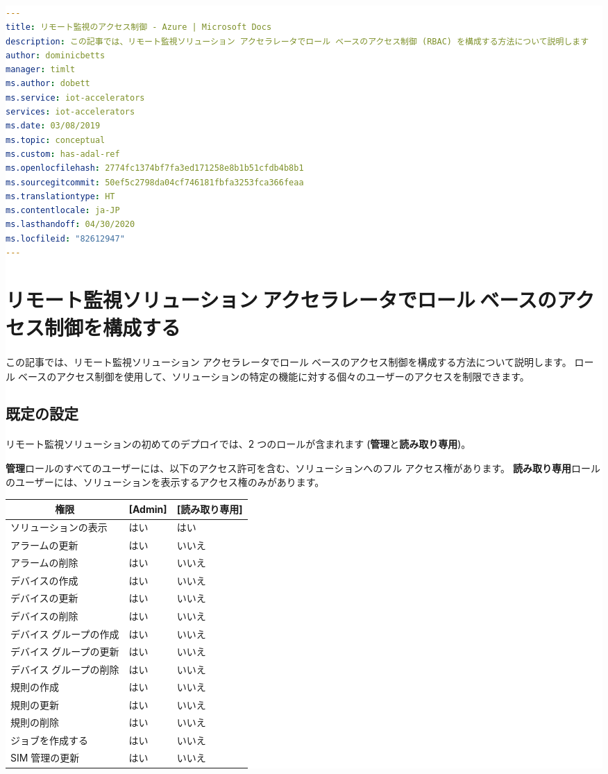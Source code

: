 ```yaml
---
title: リモート監視のアクセス制御 - Azure | Microsoft Docs
description: この記事では、リモート監視ソリューション アクセラレータでロール ベースのアクセス制御 (RBAC) を構成する方法について説明します
author: dominicbetts
manager: timlt
ms.author: dobett
ms.service: iot-accelerators
services: iot-accelerators
ms.date: 03/08/2019
ms.topic: conceptual
ms.custom: has-adal-ref
ms.openlocfilehash: 2774fc1374bf7fa3ed171258e8b1b51cfdb4b8b1
ms.sourcegitcommit: 50ef5c2798da04cf746181fbfa3253fca366feaa
ms.translationtype: HT
ms.contentlocale: ja-JP
ms.lasthandoff: 04/30/2020
ms.locfileid: "82612947"
---
```

# <a name="configure-role-based-access-controls-in-the-remote-monitoring-solution-accelerator"></a>リモート監視ソリューション アクセラレータでロール ベースのアクセス制御を構成する

この記事では、リモート監視ソリューション アクセラレータでロール ベースのアクセス制御を構成する方法について説明します。 ロール ベースのアクセス制御を使用して、ソリューションの特定の機能に対する個々のユーザーのアクセスを制限できます。

## <a name="default-settings"></a>既定の設定

リモート監視ソリューションの初めてのデプロイでは、2 つのロールが含まれます (**管理**と**読み取り専用**)。

**管理**ロールのすべてのユーザーには、以下のアクセス許可を含む、ソリューションへのフル アクセス権があります。 **読み取り専用**ロールのユーザーには、ソリューションを表示するアクセス権のみがあります。

| 権限            | [Admin] | [読み取り専用] |
|----------------       |-------|-----------|
| ソリューションの表示         | はい   | はい       |
| アラームの更新         | はい   | いいえ        |
| アラームの削除         | はい   | いいえ        |
| デバイスの作成        | はい   | いいえ        |
| デバイスの更新        | はい   | いいえ        |
| デバイスの削除        | はい   | いいえ        |
| デバイス グループの作成  | はい   | いいえ        |
| デバイス グループの更新  | はい   | いいえ        |
| デバイス グループの削除  | はい   | いいえ        |
| 規則の作成          | はい   | いいえ        |
| 規則の更新          | はい   | いいえ        |
| 規則の削除          | はい   | いいえ        |
| ジョブを作成する           | はい   | いいえ        |
| SIM 管理の更新 | はい   | いいえ        |

